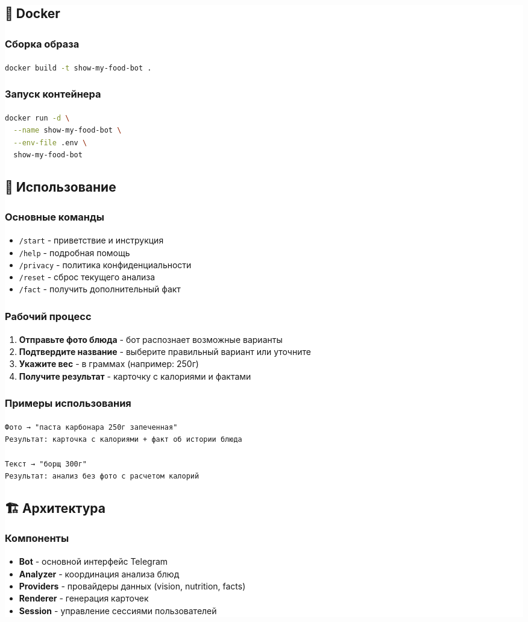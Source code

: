 ## 🐳 Docker

### Сборка образа

```bash
docker build -t show-my-food-bot .
```

### Запуск контейнера

```bash
docker run -d \
  --name show-my-food-bot \
  --env-file .env \
  show-my-food-bot
```

## 📱 Использование

### Основные команды

- `/start` - приветствие и инструкция
- `/help` - подробная помощь
- `/privacy` - политика конфиденциальности
- `/reset` - сброс текущего анализа
- `/fact` - получить дополнительный факт

### Рабочий процесс

1. **Отправьте фото блюда** - бот распознает возможные варианты
2. **Подтвердите название** - выберите правильный вариант или уточните
3. **Укажите вес** - в граммах (например: 250г)
4. **Получите результат** - карточку с калориями и фактами

### Примеры использования

```
Фото → "паста карбонара 250г запеченная"
Результат: карточка с калориями + факт об истории блюда

Текст → "борщ 300г"
Результат: анализ без фото с расчетом калорий
```

## 🏗️ Архитектура

### Компоненты

- **Bot** - основной интерфейс Telegram
- **Analyzer** - координация анализа блюд
- **Providers** - провайдеры данных (vision, nutrition, facts)
- **Renderer** - генерация карточек
- **Session** - управление сессиями пользователей
